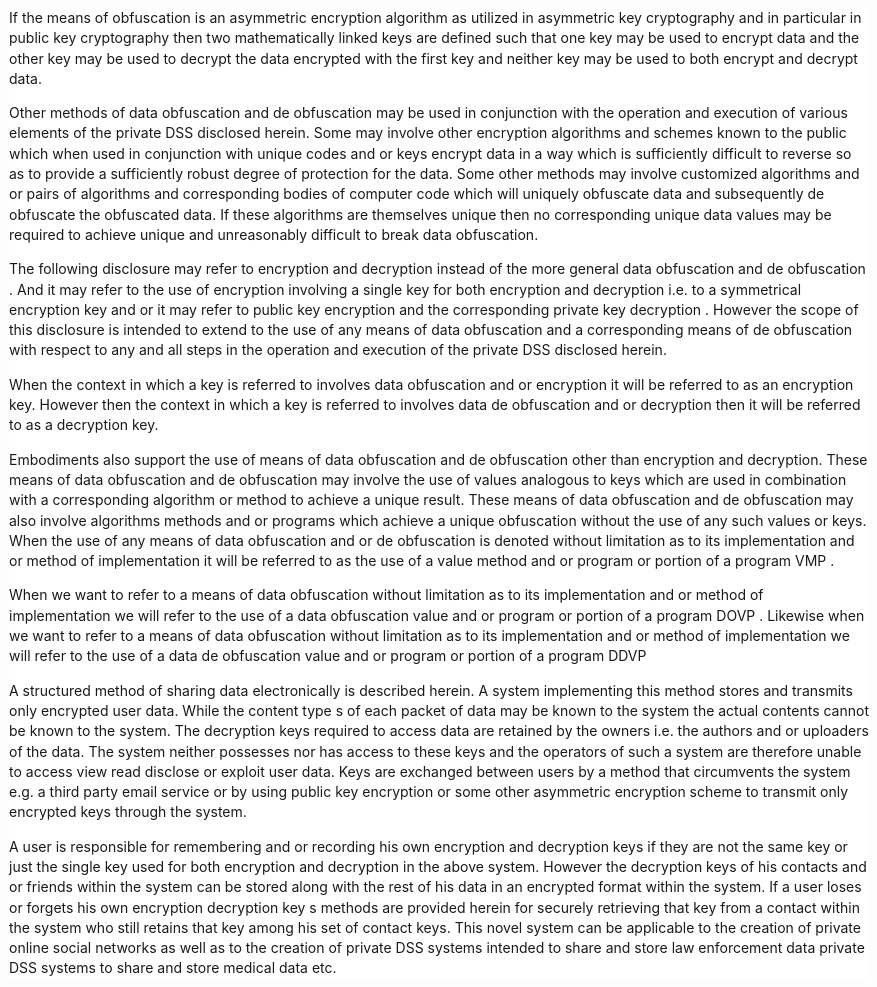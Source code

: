 If the means of obfuscation is an asymmetric encryption algorithm as utilized in asymmetric key cryptography and in particular in public key cryptography then two mathematically linked keys are defined such that one key may be used to encrypt data and the other key may be used to decrypt the data encrypted with the first key and neither key may be used to both encrypt and decrypt data.

Other methods of data obfuscation and de obfuscation may be used in conjunction with the operation and execution of various elements of the private DSS disclosed herein. Some may involve other encryption algorithms and schemes known to the public which when used in conjunction with unique codes and or keys encrypt data in a way which is sufficiently difficult to reverse so as to provide a sufficiently robust degree of protection for the data. Some other methods may involve customized algorithms and or pairs of algorithms and corresponding bodies of computer code which will uniquely obfuscate data and subsequently de obfuscate the obfuscated data. If these algorithms are themselves unique then no corresponding unique data values may be required to achieve unique and unreasonably difficult to break data obfuscation.

The following disclosure may refer to encryption and decryption instead of the more general data obfuscation and de obfuscation . And it may refer to the use of encryption involving a single key for both encryption and decryption i.e. to a symmetrical encryption key and or it may refer to public key encryption and the corresponding private key decryption . However the scope of this disclosure is intended to extend to the use of any means of data obfuscation and a corresponding means of de obfuscation with respect to any and all steps in the operation and execution of the private DSS disclosed herein.

When the context in which a key is referred to involves data obfuscation and or encryption it will be referred to as an encryption key. However then the context in which a key is referred to involves data de obfuscation and or decryption then it will be referred to as a decryption key.

Embodiments also support the use of means of data obfuscation and de obfuscation other than encryption and decryption. These means of data obfuscation and de obfuscation may involve the use of values analogous to keys which are used in combination with a corresponding algorithm or method to achieve a unique result. These means of data obfuscation and de obfuscation may also involve algorithms methods and or programs which achieve a unique obfuscation without the use of any such values or keys. When the use of any means of data obfuscation and or de obfuscation is denoted without limitation as to its implementation and or method of implementation it will be referred to as the use of a value method and or program or portion of a program VMP .

When we want to refer to a means of data obfuscation without limitation as to its implementation and or method of implementation we will refer to the use of a data obfuscation value and or program or portion of a program DOVP . Likewise when we want to refer to a means of data obfuscation without limitation as to its implementation and or method of implementation we will refer to the use of a data de obfuscation value and or program or portion of a program DDVP 

A structured method of sharing data electronically is described herein. A system implementing this method stores and transmits only encrypted user data. While the content type s of each packet of data may be known to the system the actual contents cannot be known to the system. The decryption keys required to access data are retained by the owners i.e. the authors and or uploaders of the data. The system neither possesses nor has access to these keys and the operators of such a system are therefore unable to access view read disclose or exploit user data. Keys are exchanged between users by a method that circumvents the system e.g. a third party email service or by using public key encryption or some other asymmetric encryption scheme to transmit only encrypted keys through the system.

A user is responsible for remembering and or recording his own encryption and decryption keys if they are not the same key or just the single key used for both encryption and decryption in the above system. However the decryption keys of his contacts and or friends within the system can be stored along with the rest of his data in an encrypted format within the system. If a user loses or forgets his own encryption decryption key s methods are provided herein for securely retrieving that key from a contact within the system who still retains that key among his set of contact keys. This novel system can be applicable to the creation of private online social networks as well as to the creation of private DSS systems intended to share and store law enforcement data private DSS systems to share and store medical data etc.
